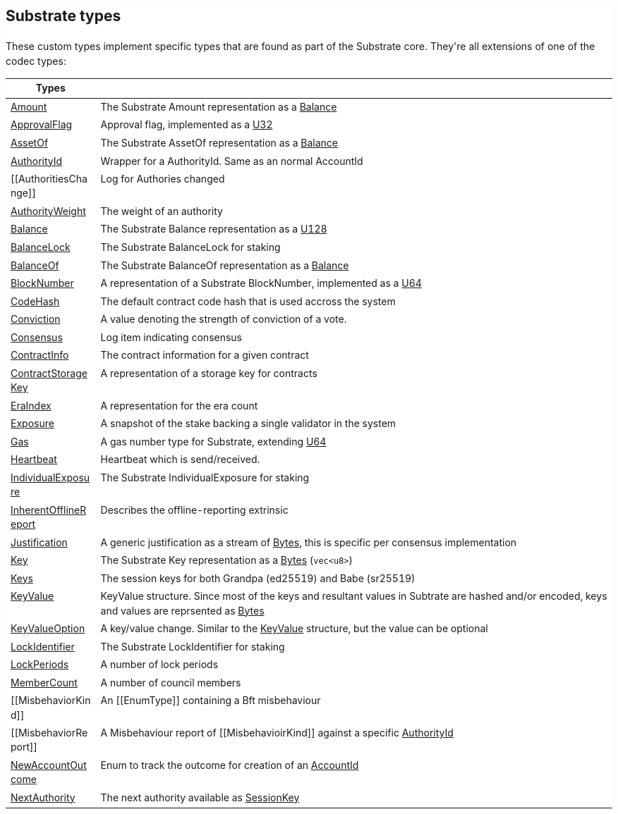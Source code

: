 ## Substrate types

These custom types implement specific types that are found as part of the Substrate core. They're all extensions of one of the codec types:

| **Types** | |
| --- | --- |
| [Amount](interfaces/_interfaces_deprecated_types_.amount.md) | The Substrate Amount representation as a [Balance](interfaces/_interfaces_runtime_types_.balance.md) |
| [ApprovalFlag](interfaces/_interfaces_elections_types_.approvalflag.md) | Approval flag, implemented as a [U32](classes/_primitive_u32_.u32.md) |
| [AssetOf](interfaces/_interfaces_deprecated_types_.assetof.md) | The Substrate AssetOf representation as a [Balance](interfaces/_interfaces_runtime_types_.balance.md) |
| [AuthorityId](interfaces/_interfaces_consensus_types_.authorityid.md) | Wrapper for a AuthorityId. Same as an normal AccountId |
| [[AuthoritiesChange]] | Log for Authories changed |
| [AuthorityWeight](interfaces/_interfaces_grandpa_types_.authorityweight.md) | The weight of an authority |
| [Balance](interfaces/_interfaces_runtime_types_.balance.md) | The Substrate Balance representation as a [U128](classes/_primitive_u128_.u128.md) |
| [BalanceLock](interfaces/_interfaces_balances_types_.balancelock.md) | The Substrate BalanceLock for staking |
| [BalanceOf](interfaces/_interfaces_runtime_types_.balanceof.md) | The Substrate BalanceOf representation as a [Balance](interfaces/_interfaces_runtime_types_.balance.md) |
| [BlockNumber](interfaces/_interfaces_runtime_types_.blocknumber.md) | A representation of a Substrate BlockNumber, implemented as a [U64](classes/_primitive_u64_.u64.md) |
| [CodeHash](interfaces/_interfaces_contracts_types_.codehash.md) | The default contract code hash that is used accross the system |
| [Conviction](interfaces/_interfaces_democracy_types_.conviction.md) | A value denoting the strength of conviction of a vote. |
| [Consensus](interfaces/_interfaces_runtime_types_.consensus.md) | Log item indicating consensus |
| [ContractInfo](interfaces/_interfaces_contracts_types_.contractinfo.md) | The contract information for a given contract |
| [ContractStorageKey](interfaces/_interfaces_contracts_types_.contractstoragekey.md) | A representation of a storage key for contracts |
| [EraIndex](interfaces/_interfaces_staking_types_.eraindex.md) | A representation for the era count |
| [Exposure](interfaces/_interfaces_staking_types_.exposure.md) | A snapshot of the stake backing a single validator in the system |
| [Gas](interfaces/_interfaces_contracts_types_.gas.md) | A gas number type for Substrate, extending [U64](classes/_primitive_u64_.u64.md) |
| [Heartbeat](interfaces/_interfaces_imonline_types_.heartbeat.md) | Heartbeat which is send/received. |
| [IndividualExposure](interfaces/_interfaces_staking_types_.individualexposure.md) | The Substrate IndividualExposure for staking |
| [InherentOfflineReport](interfaces/_interfaces_deprecated_types_.inherentofflinereport.md) | Describes the offline-reporting extrinsic |
| [Justification](interfaces/_interfaces_runtime_types_.justification.md) | A generic justification as a stream of [Bytes](classes/_primitive_bytes_.bytes.md), this is specific per consensus implementation |
| [Key](interfaces/_interfaces_system_types_.key.md) | The Substrate Key representation as a [Bytes](classes/_primitive_bytes_.bytes.md) (`vec<u8>`) |
| [Keys](interfaces/_interfaces_session_types_.keys.md) | The session keys for both Grandpa (ed25519) and Babe (sr25519) |
| [KeyValue](interfaces/_interfaces_runtime_types_.keyvalue.md) |  KeyValue structure. Since most of the keys and resultant values in Subtrate are hashed and/or encoded, keys and values are reprsented as [Bytes](classes/_primitive_bytes_.bytes.md) |
| [KeyValueOption](interfaces/_interfaces_rpc_types_.keyvalueoption.md) | A key/value change. Similar to the [KeyValue](interfaces/_interfaces_runtime_types_.keyvalue.md) structure, but the value can be optional |
| [LockIdentifier](interfaces/_interfaces_runtime_types_.lockidentifier.md) | The Substrate LockIdentifier for staking |
| [LockPeriods](interfaces/_interfaces_deprecated_types_.lockperiods.md) | A number of lock periods |
| [MemberCount](interfaces/_interfaces_collective_types_.membercount.md) | A number of council members |
| [[MisbehaviorKind]] | An [[EnumType]] containing a Bft misbehaviour |
| [[MisbehaviorReport]] | A Misbehaviour report of [[MisbehavioirKind]] against a specific [AuthorityId](interfaces/_interfaces_consensus_types_.authorityid.md) |
| [NewAccountOutcome](interfaces/_interfaces_deprecated_types_.newaccountoutcome.md) | Enum to track the outcome for creation of an [AccountId](interfaces/_interfaces_runtime_types_.accountid.md) |
| [NextAuthority](interfaces/_interfaces_grandpa_types_.nextauthority.md) | The next authority available as [SessionKey](interfaces/_interfaces_deprecated_types_.sessionkey.md) |